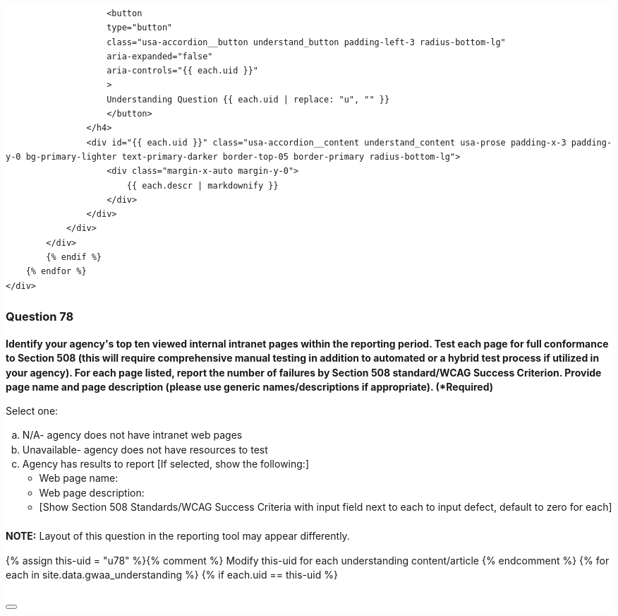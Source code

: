                         <button
                        type="button"
                        class="usa-accordion__button understand_button padding-left-3 radius-bottom-lg"
                        aria-expanded="false"
                        aria-controls="{{ each.uid }}"
                        >
                        Understanding Question {{ each.uid | replace: "u", "" }}
                        </button>
                    </h4>
                    <div id="{{ each.uid }}" class="usa-accordion__content understand_content usa-prose padding-x-3 padding-y-0 bg-primary-lighter text-primary-darker border-top-05 border-primary radius-bottom-lg">
                        <div class="margin-x-auto margin-y-0">
                            {{ each.descr | markdownify }}
                        </div>
                    </div>
                </div>
            </div>
            {% endif %}
        {% endfor %}
    </div>
</div>

<div id="q78" class="usa-card tablet:grid-col-12">
    <div class="usa-card__container border-top">
        <div class="usa-card__header">
            <h3 class="usa-card__heading"> Question 78 </h3>
        </div>
        <div class="usa-card__body">
            <p><strong> Identify your agency's top ten viewed internal intranet pages within the reporting period. Test
                    each page for full conformance to Section 508 (this will require comprehensive manual testing in
                    addition to automated or a hybrid test process if utilized in your agency). For each page listed,
                    report the number of failures by Section 508 standard/WCAG Success Criterion. Provide page name and
                    page description (please use generic names/descriptions if appropriate). (*Required) </strong></p>
            <p>Select one:</p>
            <p>
            <ol type="a">
                <li>N/A- agency does not have intranet web pages</li>
                <li>Unavailable- agency does not have resources to test</li>
                <li>Agency has results to report [If selected, show the following:]
                    <ul>
                        <li>Web page name:</li>
                        <li>Web page description:</li>
                        <li>[Show Section 508 Standards/WCAG Success Criteria with input field next to each to input defect, default to zero for each]</li>
                    </ul>
                </li>
            </ol>
            </p>
            <div class="border-base radius-lg border-1px padding-1 bg-primary-lighter" style="margin-top: 1.5em;">
                <p><strong>NOTE:</strong> Layout of this question in the reporting tool may appear differently. </p>
            </div>
        </div>
        {% assign this-uid = "u78" %}{% comment %} Modify this-uid for each understanding content/article {% endcomment %}
        {% for each in site.data.gwaa_understanding %}
            {% if each.uid == this-uid %}
            <!-- Understanding -->
            <div class="border-top-05 border-primary margin-top-1">
                <div class="usa-accordion">
                    <h4 class="usa-accordion__heading">
                        <button
